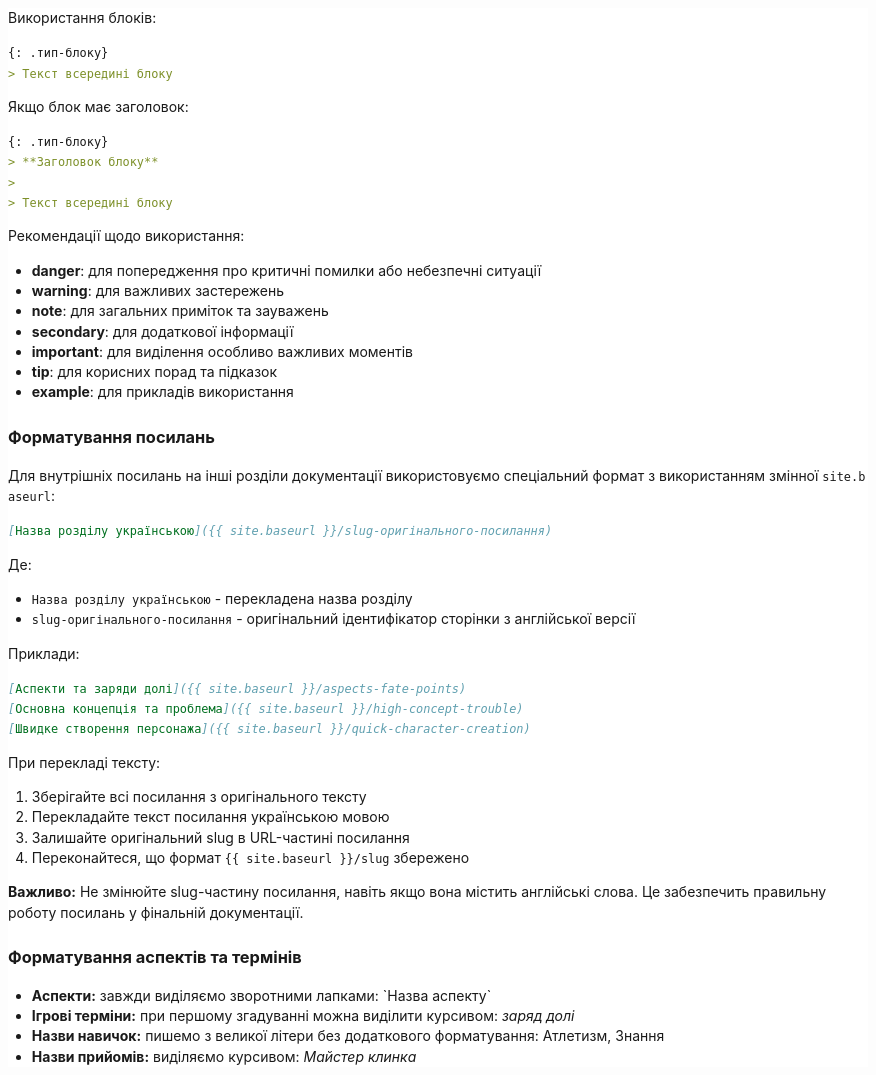 Використання блоків:
```markdown
{: .тип-блоку}
> Текст всередині блоку
```

Якщо блок має заголовок:
```markdown
{: .тип-блоку}
> **Заголовок блоку**
>
> Текст всередині блоку
```

Рекомендації щодо використання:
- **danger**: для попередження про критичні помилки або небезпечні ситуації
- **warning**: для важливих застережень
- **note**: для загальних приміток та зауважень
- **secondary**: для додаткової інформації
- **important**: для виділення особливо важливих моментів
- **tip**: для корисних порад та підказок
- **example**: для прикладів використання

### Форматування посилань

Для внутрішніх посилань на інші розділи документації використовуємо спеціальний формат з використанням змінної `site.baseurl`:

```markdown
[Назва розділу українською]({{ site.baseurl }}/slug-оригінального-посилання)
```

Де:
- `Назва розділу українською` - перекладена назва розділу
- `slug-оригінального-посилання` - оригінальний ідентифікатор сторінки з англійської версії

Приклади:
```markdown
[Аспекти та заряди долі]({{ site.baseurl }}/aspects-fate-points)
[Основна концепція та проблема]({{ site.baseurl }}/high-concept-trouble)
[Швидке створення персонажа]({{ site.baseurl }}/quick-character-creation)
```

При перекладі тексту:
1. Зберігайте всі посилання з оригінального тексту
2. Перекладайте текст посилання українською мовою
3. Залишайте оригінальний slug в URL-частині посилання
4. Переконайтеся, що формат `{{ site.baseurl }}/slug` збережено

**Важливо:** Не змінюйте slug-частину посилання, навіть якщо вона містить англійські слова. Це забезпечить правильну роботу посилань у фінальній документації.

### Форматування аспектів та термінів

- **Аспекти:** завжди виділяємо зворотними лапками: \`Назва аспекту\`
- **Ігрові терміни:** при першому згадуванні можна виділити курсивом: *заряд долі*
- **Назви навичок:** пишемо з великої літери без додаткового форматування: Атлетизм, Знання
- **Назви прийомів:** виділяємо курсивом: *Майстер клинка*
